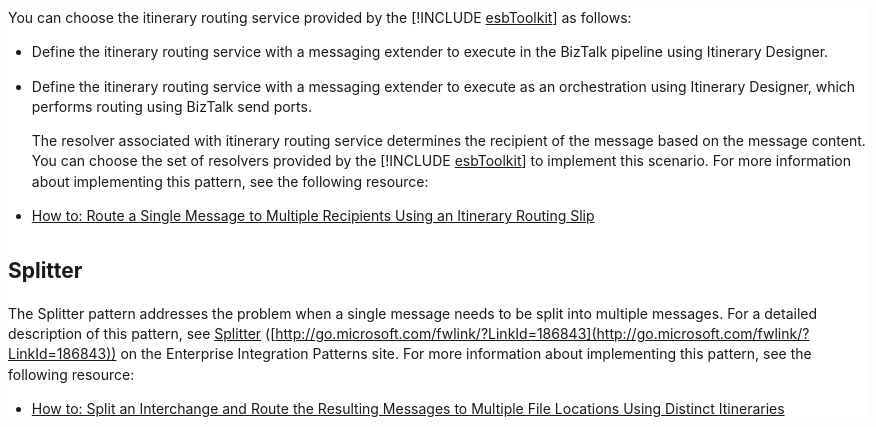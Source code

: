  You can choose the itinerary routing service provided by the [!INCLUDE [esbToolkit](../includes/esbtoolkit-md.md)] as follows:  
  
- Define the itinerary routing service with a messaging extender to execute in the BizTalk pipeline using Itinerary Designer.  
  
- Define the itinerary routing service with a messaging extender to execute as an orchestration using Itinerary Designer, which performs routing using BizTalk send ports.  
  
  The resolver associated with itinerary routing service determines the recipient of the message based on the message content. You can choose the set of resolvers provided by the [!INCLUDE [esbToolkit](../includes/esbtoolkit-md.md)] to implement this scenario. For more information about implementing this pattern, see the following resource:  
  
- [How to: Route a Single Message to Multiple Recipients Using an Itinerary Routing Slip](../esb-toolkit/route-a-single-message-to-multiple-recipients-using-an-itinerary-routing-slip.md)  
  
## Splitter  
 The Splitter pattern addresses the problem when a single message needs to be split into multiple messages. For a detailed description of this pattern, see [Splitter](http://go.microsoft.com/fwlink/?LinkId=186843) ([http://go.microsoft.com/fwlink/?LinkId=186843](http://go.microsoft.com/fwlink/?LinkId=186843)) on the Enterprise Integration Patterns site. For more information about implementing this pattern, see the following resource:  
  
-   [How to: Split an Interchange and Route the Resulting Messages to Multiple File Locations Using Distinct Itineraries](../esb-toolkit/split-an-interchange-and-route-messages-to-multiple-locations-using-itineraries.md)